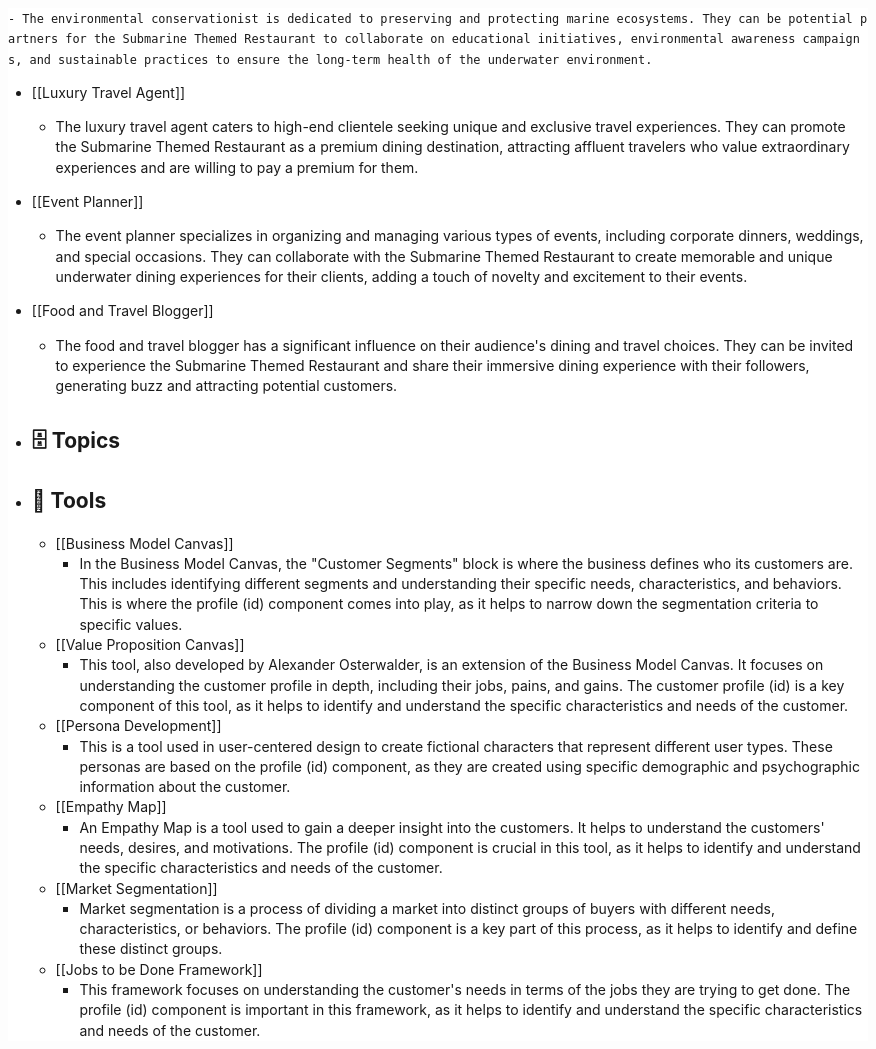   	- The environmental conservationist is dedicated to preserving and protecting marine ecosystems. They can be potential partners for the Submarine Themed Restaurant to collaborate on educational initiatives, environmental awareness campaigns, and sustainable practices to ensure the long-term health of the underwater environment.
  - [[Luxury Travel Agent]]
  	- The luxury travel agent caters to high-end clientele seeking unique and exclusive travel experiences. They can promote the Submarine Themed Restaurant as a premium dining destination, attracting affluent travelers who value extraordinary experiences and are willing to pay a premium for them.
  - [[Event Planner]]
  	- The event planner specializes in organizing and managing various types of events, including corporate dinners, weddings, and special occasions. They can collaborate with the Submarine Themed Restaurant to create memorable and unique underwater dining experiences for their clients, adding a touch of novelty and excitement to their events.
  - [[Food and Travel Blogger]]
  	- The food and travel blogger has a significant influence on their audience's dining and travel choices. They can be invited to experience the Submarine Themed Restaurant and share their immersive dining experience with their followers, generating buzz and attracting potential customers.
- ## 🗄️ Topics
  
- ## 🧰 Tools
  - [[Business Model Canvas]]
    - In the Business Model Canvas, the "Customer Segments" block is where the business defines who its customers are. This includes identifying different segments and understanding their specific needs, characteristics, and behaviors. This is where the profile (id) component comes into play, as it helps to narrow down the segmentation criteria to specific values.
  - [[Value Proposition Canvas]]
    - This tool, also developed by Alexander Osterwalder, is an extension of the Business Model Canvas. It focuses on understanding the customer profile in depth, including their jobs, pains, and gains. The customer profile (id) is a key component of this tool, as it helps to identify and understand the specific characteristics and needs of the customer.
  - [[Persona Development]]
    - This is a tool used in user-centered design to create fictional characters that represent different user types. These personas are based on the profile (id) component, as they are created using specific demographic and psychographic information about the customer.
  - [[Empathy Map]]
    - An Empathy Map is a tool used to gain a deeper insight into the customers. It helps to understand the customers' needs, desires, and motivations. The profile (id) component is crucial in this tool, as it helps to identify and understand the specific characteristics and needs of the customer.
  - [[Market Segmentation]]
    - Market segmentation is a process of dividing a market into distinct groups of buyers with different needs, characteristics, or behaviors. The profile (id) component is a key part of this process, as it helps to identify and define these distinct groups.
  - [[Jobs to be Done Framework]]
    - This framework focuses on understanding the customer's needs in terms of the jobs they are trying to get done. The profile (id) component is important in this framework, as it helps to identify and understand the specific characteristics and needs of the customer.
